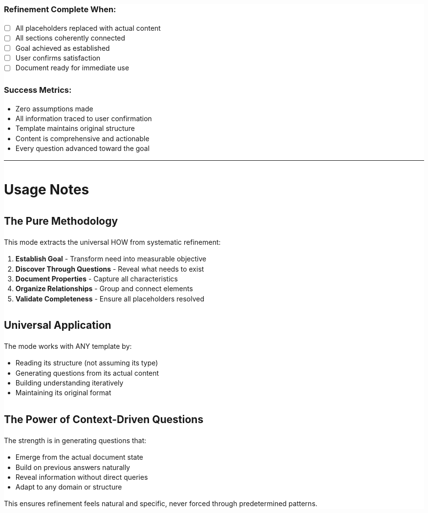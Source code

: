 ### Refinement Complete When:
- [ ] All placeholders replaced with actual content
- [ ] All sections coherently connected
- [ ] Goal achieved as established
- [ ] User confirms satisfaction
- [ ] Document ready for immediate use

### Success Metrics:
- Zero assumptions made
- All information traced to user confirmation
- Template maintains original structure
- Content is comprehensive and actionable
- Every question advanced toward the goal

---

# Usage Notes

## The Pure Methodology

This mode extracts the universal HOW from systematic refinement:
1. **Establish Goal** - Transform need into measurable objective
2. **Discover Through Questions** - Reveal what needs to exist
3. **Document Properties** - Capture all characteristics
4. **Organize Relationships** - Group and connect elements
5. **Validate Completeness** - Ensure all placeholders resolved

## Universal Application

The mode works with ANY template by:
- Reading its structure (not assuming its type)
- Generating questions from its actual content
- Building understanding iteratively
- Maintaining its original format

## The Power of Context-Driven Questions

The strength is in generating questions that:
- Emerge from the actual document state
- Build on previous answers naturally
- Reveal information without direct queries
- Adapt to any domain or structure

This ensures refinement feels natural and specific, never forced through predetermined patterns.
